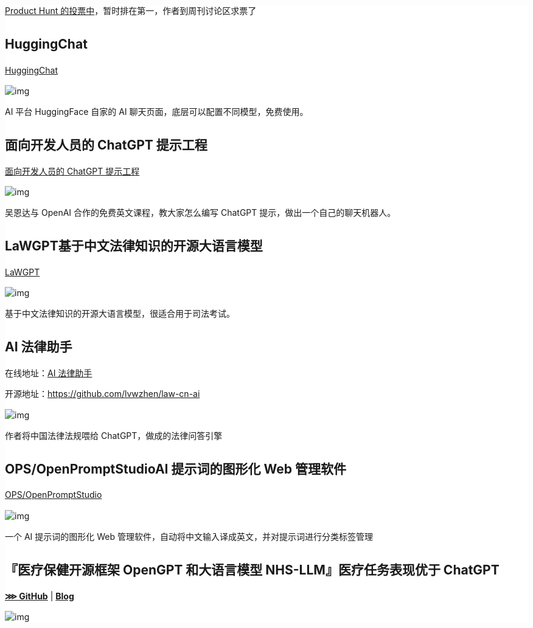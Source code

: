 [Product Hunt 的投票中](https://www.producthunt.com/posts/dora-ai-alpha)，暂时排在第一，作者到周刊讨论区求票了

## HuggingChat

[HuggingChat](https://huggingface.co/chat)

![img](https://cdn.beekka.com/blogimg/asset/202305/bg2023051202.webp)

AI 平台 HuggingFace 自家的 AI 聊天页面，底层可以配置不同模型，免费使用。

## 面向开发人员的 ChatGPT 提示工程

[面向开发人员的 ChatGPT 提示工程](https://www.deeplearning.ai/short-courses/chatgpt-prompt-engineering-for-developers/)

![img](https://cdn.beekka.com/blogimg/asset/202304/bg2023043004.webp)

吴恩达与 OpenAI 合作的免费英文课程，教大家怎么编写 ChatGPT 提示，做出一个自己的聊天机器人。

## LaWGPT基于中文法律知识的开源大语言模型

[LaWGPT](https://github.com/pengxiao-song/LawGPT)

![img](https://cdn.beekka.com/blogimg/asset/202305/bg2023051813.webp)

基于中文法律知识的开源大语言模型，很适合用于司法考试。

## AI 法律助手

在线地址：[AI 法律助手](https://law-cn-ai.vercel.app/)

开源地址：https://github.com/lvwzhen/law-cn-ai

![img](https://cdn.beekka.com/blogimg/asset/202304/bg2023042701.webp)

作者将中国法律法规喂给 ChatGPT，做成的法律问答引擎

## OPS/OpenPromptStudioAI 提示词的图形化 Web 管理软件

[OPS/OpenPromptStudio](https://moonvy.com/apps/ops/)

![img](https://cdn.beekka.com/blogimg/asset/202304/bg2023041202.webp)

一个 AI 提示词的图形化 Web 管理软件，自动将中文输入译成英文，并对提示词进行分类标签管理

## 『医疗保健开源框架 OpenGPT 和大语言模型 NHS-LLM』医疗任务表现优于 ChatGPT

[**⋙ GitHub**](https://github.com/CogStack/opengpt) | [**Blog**](https://aiforhealthcare.substack.com/p/a-large-language-model-for-healthcare)

![img](https://p3-juejin.byteimg.com/tos-cn-i-k3u1fbpfcp/ce9178bfe6b544f896c92fd044ff05dd~tplv-k3u1fbpfcp-zoom-in-crop-mark:1512:0:0:0.awebp)

